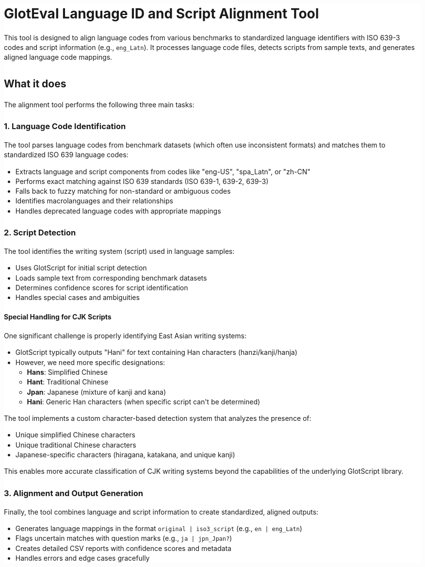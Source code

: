 # GlotEval Language ID and Script Alignment Tool

This tool is designed to align language codes from various benchmarks to standardized language identifiers with ISO 639-3 codes and script information (e.g., `eng_Latn`). It processes language code files, detects scripts from sample texts, and generates aligned language code mappings.

## What it does

The alignment tool performs the following three main tasks:

### 1. Language Code Identification

The tool parses language codes from benchmark datasets (which often use inconsistent formats) and matches them to standardized ISO 639 language codes:

- Extracts language and script components from codes like "eng-US", "spa_Latn", or "zh-CN"
- Performs exact matching against ISO 639 standards (ISO 639-1, 639-2, 639-3)
- Falls back to fuzzy matching for non-standard or ambiguous codes
- Identifies macrolanguages and their relationships
- Handles deprecated language codes with appropriate mappings

### 2. Script Detection

The tool identifies the writing system (script) used in language samples:

- Uses GlotScript for initial script detection
- Loads sample text from corresponding benchmark datasets
- Determines confidence scores for script identification
- Handles special cases and ambiguities

#### Special Handling for CJK Scripts

One significant challenge is properly identifying East Asian writing systems:

- GlotScript typically outputs "Hani" for text containing Han characters (hanzi/kanji/hanja)
- However, we need more specific designations:
  - **Hans**: Simplified Chinese
  - **Hant**: Traditional Chinese
  - **Jpan**: Japanese (mixture of kanji and kana)
  - **Hani**: Generic Han characters (when specific script can't be determined)

The tool implements a custom character-based detection system that analyzes the presence of:
- Unique simplified Chinese characters
- Unique traditional Chinese characters
- Japanese-specific characters (hiragana, katakana, and unique kanji)

This enables more accurate classification of CJK writing systems beyond the capabilities of the underlying GlotScript library.

### 3. Alignment and Output Generation

Finally, the tool combines language and script information to create standardized, aligned outputs:

- Generates language mappings in the format `original | iso3_script` (e.g., `en | eng_Latn`)
- Flags uncertain matches with question marks (e.g., `ja | jpn_Jpan?`)
- Creates detailed CSV reports with confidence scores and metadata
- Handles errors and edge cases gracefully
